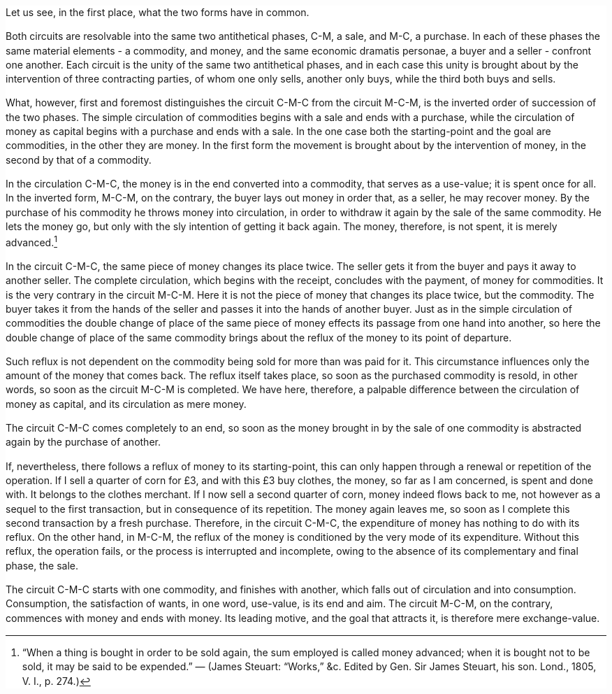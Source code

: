 Let us see, in the first place, what the two forms have in common.

Both circuits are resolvable into the same two antithetical phases, C-M, a sale, and M-C, a purchase. In each of these phases the same material elements - a commodity, and money, and the same economic dramatis personae, a buyer and a seller - confront one another. Each circuit is the unity of the same two antithetical phases, and in each case this unity is brought about by the intervention of three contracting parties, of whom one only sells, another only buys, while the third both buys and sells.

What, however, first and foremost distinguishes the circuit C-M-C from the circuit M-C-M, is the inverted order of succession of the two phases. The simple circulation of commodities begins with a sale and ends with a purchase, while the circulation of money as capital begins with a purchase and ends with a sale. In the one case both the starting-point and the goal are commodities, in the other they are money. In the first form the movement is brought about by the intervention of money, in the second by that of a commodity.

In the circulation C-M-C, the money is in the end converted into a commodity, that serves as a use-value; it is spent once for all. In the inverted form, M-C-M, on the contrary, the buyer lays out money in order that, as a seller, he may recover money. By the purchase of his commodity he throws money into circulation, in order to withdraw it again by the sale of the same commodity. He lets the money go, but only with the sly intention of getting it back again. The money, therefore, is not spent, it is merely advanced.[^3]

In the circuit C-M-C, the same piece of money changes its place twice. The seller gets it from the buyer and pays it away to another seller. The complete circulation, which begins with the receipt, concludes with the payment, of money for commodities. It is the very contrary in the circuit M-C-M. Here it is not the piece of money that changes its place twice, but the commodity. The buyer takes it from the hands of the seller and passes it into the hands of another buyer. Just as in the simple circulation of commodities the double change of place of the same piece of money effects its passage from one hand into another, so here the double change of place of the same commodity brings about the reflux of the money to its point of departure.

Such reflux is not dependent on the commodity being sold for more than was paid for it. This circumstance influences only the amount of the money that comes back. The reflux itself takes place, so soon as the purchased commodity is resold, in other words, so soon as the circuit M-C-M is completed. We have here, therefore, a palpable difference between the circulation of money as capital, and its circulation as mere money.

The circuit C-M-C comes completely to an end, so soon as the money brought in by the sale of one commodity is abstracted again by the purchase of another.

If, nevertheless, there follows a reflux of money to its starting-point, this can only happen through a renewal or repetition of the operation. If I sell a quarter of corn for £3, and with this £3 buy clothes, the money, so far as I am concerned, is spent and done with. It belongs to the clothes merchant. If I now sell a second quarter of corn, money indeed flows back to me, not however as a sequel to the first transaction, but in consequence of its repetition. The money again leaves me, so soon as I complete this second transaction by a fresh purchase. Therefore, in the circuit C-M-C, the expenditure of money has nothing to do with its reflux. On the other hand, in M-C-M, the reflux of the money is conditioned by the very mode of its expenditure. Without this reflux, the operation fails, or the process is interrupted and incomplete, owing to the absence of its complementary and final phase, the sale.

The circuit C-M-C starts with one commodity, and finishes with another, which falls out of circulation and into consumption. Consumption, the satisfaction of wants, in one word, use-value, is its end and aim. The circuit M-C-M, on the contrary, commences with money and ends with money. Its leading motive, and the goal that attracts it, is therefore mere exchange-value.


[^1]: The contrast between the power, based on the personal relations of dominion and servitude, that is conferred by landed property, and the impersonal power that is given by money, is well expressed by the two French proverbs, “Nulle terre sans seigneur,” and “L’argent n’a pas de maître,” – “No land without its lord,” and “Money has no master.”
[^3]: “When a thing is bought in order to be sold again, the sum employed is called money advanced; when it is bought not to be sold, it may be said to be expended.” — (James Steuart: “Works,” &c. Edited by Gen. Sir James Steuart, his son. Lond., 1805, V. I., p. 274.)
[^4]: “On n’échange pas de l’argent contre de l’argent,” \[“One does not exchange money for money,”\] says Mercier de la Rivière to the Mercantilists (l.c., p. 486.) In a work, which, ex professo treats of “trade” and “speculation,” occurs the following: “All trade consists in the exchange of things of different kinds; and the advantage” (to the merchant?) “arises out of this difference. To exchange a pound of bread against a pound of bread ... would be attended with no advantage; ... Hence trade is advantageously contrasted with gambling, which consists in a mere exchange of money for money.” (Th. Corbet, “An Inquiry into the Causes and Modes of the Wealth of Individuals; or the Principles of Trade and Speculation Explained.” London, 1841, p. 5.) Although Corbet does not see that M-M, the exchange of money for money, is the characteristic form of circulation, not only of merchants’ capital but of all capital, yet at least he acknowledges that this form is common to gambling and to one species of trade, viz., speculation: but then comes MacCulloch and makes out, that to buy in order to sell, is to speculate, and thus the difference between Speculation and Trade vanishes. “Every transaction in which an individual buys produce in order to sell it again, is, in fact, a speculation.” (MacCulloch: “A Dictionary Practical, &c., of Commerce.” Lond., 1847, p. 1009.) With much more naiveté, Pinto, the Pindar of the Amsterdam Stock Exchange, remarks, “Le commerce est un jeu: (taken from Locke) et ce n’est pas avec des gueux qu’on peut gagner. Si l’on gagnait longtemps en tout avec tous, il faudrait rendre de bon accord les plus grandes parties du profit pour recommencer le jeu.” \[“Trade is a game, and nothing can be won from beggars. If one won everything from everybody all the time, it would be necessary to give back the greater part of the profit voluntarily, in order to begin the game again”\] (Pinto: “Traité de la Circulation et du Crédit.” Amsterdam, 1771. p. 231,)
[^5]: “Capital is divisible ... into the original capital and the profit, the increment to the capital ... although in practice this profit is immediately turned into capital, and set in motion with the original.” (F. Engels, “Umrisse zu einer Kritik der Nationalökonomie, in: Deutsch-Französische Jahrbücher, herausgegeben von Arnold Ruge und Karl Marx.” Paris, 1844, p. 99.)
[^6]: Aristotle opposes Oeconomic to Chrematistic. He starts from the former. So far as it is the art of gaining a livelihood, it is limited to procuring those articles that are necessary to existence, and useful either to a household or the state. “True wealth (o aleqinos ploutos) consists of such values in use; for the quantity of possessions of this kind, capable of making life pleasant, is not unlimited. There is, however, a second mode of acquiring things, to which we may by preference and with correctness give the name of Chrematistic, and in this case there appear to be no limits to riches and possessions. Trade (e kapelike is literally retail trade, and Aristotle takes this kind because in it values in use predominate) does not in its nature belong to Chrematistic, for here the exchange has reference only to what is necessary to themselves (the buyer or seller).” Therefore, as he goes on to show, the original form of trade was barter, but with the extension of the latter, there arose the necessity for money. On the discovery of money, barter of necessity developed into kapelike, into trading in commodities, and this again, in opposition to its original tendency, grew into Chrematistic, into the art of making money. Now Chrematistic is distinguishable from Oeconomic in this way, that “in the case of Chrematistic circulation is the source of riches poietike crematon ... dia chrematon diaboles. And it appears to revolve about money, for money is the beginning and end of this kind of exchange (to nomisma stoiceion tes allages estin). Therefore also riches, such as Chrematistic strives for, are unlimited. Just as every art that is not a means to an end, but an end in itself, has no limit to its aims, because it seeks constantly to approach nearer and nearer to that end, while those arts that pursue means to an end, are not boundless, since the goal itself imposes a limit upon them, so with Chrematistic, there are no bounds to its aims, these aims being absolute wealth. Oeconomic not Chrematistic has a limit ... the object of the former is something different from money, of the latter the augmentation of money.... By confounding these two forms, which overlap each other, some people have been led to look upon the preservation and increase of money ad infinitum as the end and aim of Oeconomic.” (Aristoteles, _De Rep._ edit. Bekker, lib. l.c. 8, 9. passim.)
[^7]: “Commodities (here used in the sense of use-values) are not the terminating object of the trading capitalist, money is his terminating object.” (Th. Chalmers, _On Pol. Econ. &c._, 2nd Ed., Glasgow, 1832, pp. 165, 166.)
[^8]: “Il mercante non conta quasi per niente il lucro fatto, ma mira sempre al futuro.” \[“The merchant counts the money he has made as almost nothing; he always looks to the future.”\] (A. Genovesi, Lezioni di Economia Civile (1765), Custodi’s edit. of Italian Economists. Parte Moderna t. viii, p. 139.)
[^9]: “The inextinguishable passion for gain, the auri sacra fames, will always lead capitalists.” (MacCulloch: “The Principles of Polit. Econ.” London, 1830, p. 179.) This view, of course, does not prevent the same MacCulloch and others of his kidney, when in theoretical difficulties, such, for example, as the question of over-production, from transforming the same capitalist into a moral citizen, whose sole concern is for use-values, and who even develops an insatiable hunger for boots, hats, eggs, calico, and other extremely familiar sorts of use-values.
[^10]: Sozein is a characteristic Greek expression for hoarding. So in English to save has the same two meanings: _sauver_ and _épargner_.
[^11]: “Questo infinito che le cose non hanno in progresso, hanno in giro.” \[“That infinity which things do not possess, they possess in circulation.”\] (Galiani.)
[^12]: “Ce n’est pas la matière qui fait le capital, mais la valeur de ces matières.” \[“It is not matter which makes capital, but the value of that matter.”\] (J. B. Say: “Traité d’Econ. Polit.” 3ème éd. Paris, 1817, t. II., p. 429.)
[^13]: “Currency (!) employed in producing articles... is capital.” (Macleod: “The Theory and Practice of Banking.” London, 1855, v. 1, ch. i, p. 55.) “Capital is commodities.” (James Mill: “Elements of Pol. Econ.” Lond., 1821, p. 74.)
[^14]: Capital: “portion fructifiante de la richesse accumulée... valeur permanente, multipliante.” (Sismondi: “Nouveaux Principes d’Econ. Polit.,” t. i., p. 88, 89.)